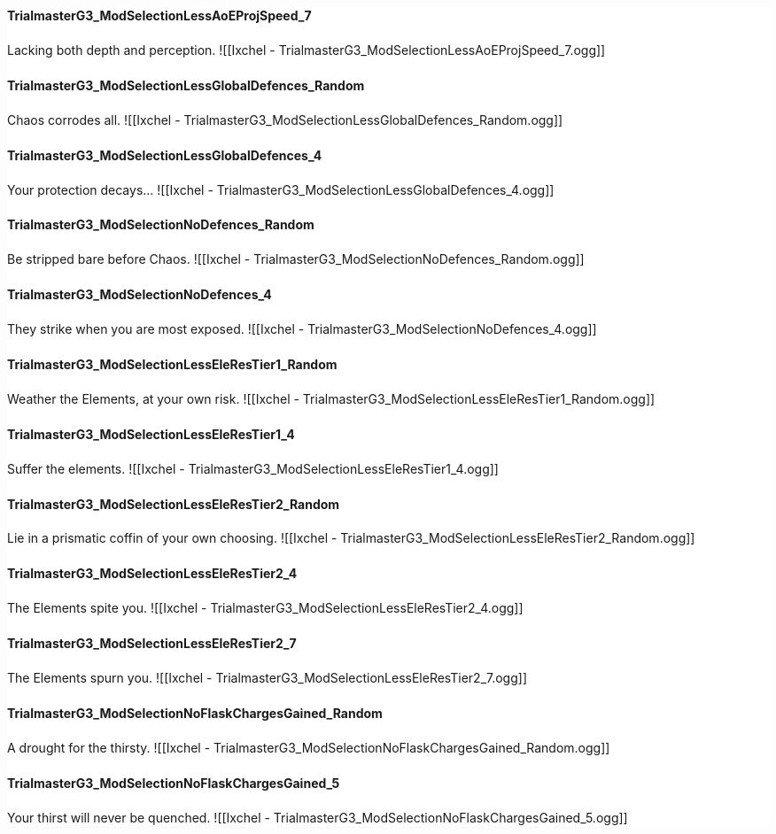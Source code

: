 #### TrialmasterG3_ModSelectionLessAoEProjSpeed_7
Lacking both depth and perception.
![[Ixchel - TrialmasterG3_ModSelectionLessAoEProjSpeed_7.ogg]]

#### TrialmasterG3_ModSelectionLessGlobalDefences_Random
Chaos corrodes all.
![[Ixchel - TrialmasterG3_ModSelectionLessGlobalDefences_Random.ogg]]

#### TrialmasterG3_ModSelectionLessGlobalDefences_4
Your protection decays...
![[Ixchel - TrialmasterG3_ModSelectionLessGlobalDefences_4.ogg]]

#### TrialmasterG3_ModSelectionNoDefences_Random
Be stripped bare before Chaos.
![[Ixchel - TrialmasterG3_ModSelectionNoDefences_Random.ogg]]

#### TrialmasterG3_ModSelectionNoDefences_4
They strike when you are most exposed.
![[Ixchel - TrialmasterG3_ModSelectionNoDefences_4.ogg]]

#### TrialmasterG3_ModSelectionLessEleResTier1_Random
Weather the Elements, at your own risk.
![[Ixchel - TrialmasterG3_ModSelectionLessEleResTier1_Random.ogg]]

#### TrialmasterG3_ModSelectionLessEleResTier1_4
Suffer the elements.
![[Ixchel - TrialmasterG3_ModSelectionLessEleResTier1_4.ogg]]

#### TrialmasterG3_ModSelectionLessEleResTier2_Random
Lie in a prismatic coffin of your own choosing.
![[Ixchel - TrialmasterG3_ModSelectionLessEleResTier2_Random.ogg]]

#### TrialmasterG3_ModSelectionLessEleResTier2_4
The Elements spite you.
![[Ixchel - TrialmasterG3_ModSelectionLessEleResTier2_4.ogg]]

#### TrialmasterG3_ModSelectionLessEleResTier2_7
The Elements spurn you.
![[Ixchel - TrialmasterG3_ModSelectionLessEleResTier2_7.ogg]]

#### TrialmasterG3_ModSelectionNoFlaskChargesGained_Random
A drought for the thirsty.
![[Ixchel - TrialmasterG3_ModSelectionNoFlaskChargesGained_Random.ogg]]

#### TrialmasterG3_ModSelectionNoFlaskChargesGained_5
Your thirst will never be quenched.
![[Ixchel - TrialmasterG3_ModSelectionNoFlaskChargesGained_5.ogg]]

